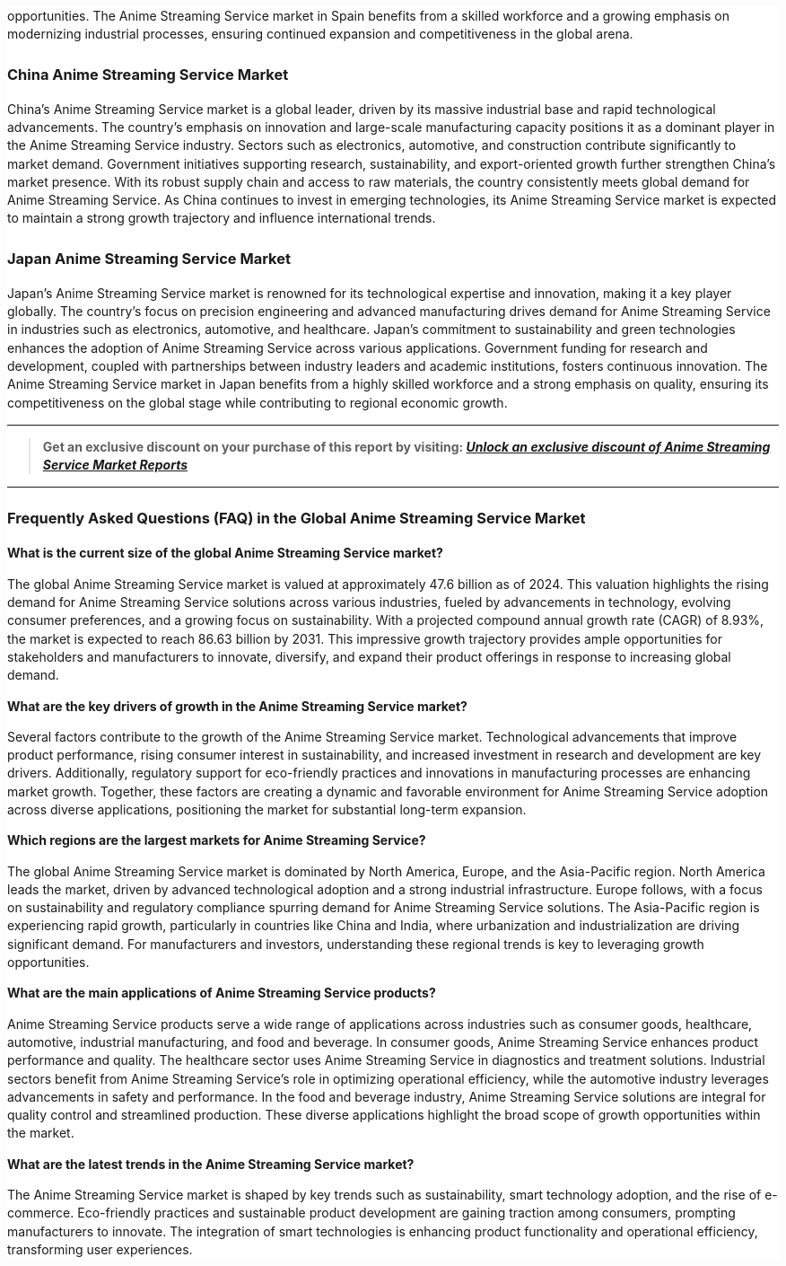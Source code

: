 opportunities. The Anime Streaming Service market in Spain benefits from a skilled workforce and a growing emphasis on modernizing industrial processes, ensuring continued expansion and competitiveness in the global arena.</p><h3>China Anime Streaming Service Market</h3><p>China&rsquo;s Anime Streaming Service market is a global leader, driven by its massive industrial base and rapid technological advancements. The country&rsquo;s emphasis on innovation and large-scale manufacturing capacity positions it as a dominant player in the Anime Streaming Service industry. Sectors such as electronics, automotive, and construction contribute significantly to market demand. Government initiatives supporting research, sustainability, and export-oriented growth further strengthen China&rsquo;s market presence. With its robust supply chain and access to raw materials, the country consistently meets global demand for Anime Streaming Service. As China continues to invest in emerging technologies, its Anime Streaming Service market is expected to maintain a strong growth trajectory and influence international trends.</p><h3>Japan Anime Streaming Service Market</h3><p>Japan&rsquo;s Anime Streaming Service market is renowned for its technological expertise and innovation, making it a key player globally. The country&rsquo;s focus on precision engineering and advanced manufacturing drives demand for Anime Streaming Service in industries such as electronics, automotive, and healthcare. Japan&rsquo;s commitment to sustainability and green technologies enhances the adoption of Anime Streaming Service across various applications. Government funding for research and development, coupled with partnerships between industry leaders and academic institutions, fosters continuous innovation. The Anime Streaming Service market in Japan benefits from a highly skilled workforce and a strong emphasis on quality, ensuring its competitiveness on the global stage while contributing to regional economic growth.</p><hr /><blockquote><p><strong>Get an exclusive discount on your purchase of this report by visiting: <em><a href="://marketresearchpulse.com/ask-for-discount/79873?utm_source=Github&amp;utm_medium=0112">Unlock an exclusive discount of Anime Streaming Service Market Reports</a></em>&nbsp;</strong></p></blockquote><hr /><h3>Frequently Asked Questions (FAQ) in the Global Anime Streaming Service Market</h3><p><strong>What is the current size of the global Anime Streaming Service market?</strong></p><p>The global Anime Streaming Service market is valued at approximately 47.6 billion as of 2024. This valuation highlights the rising demand for Anime Streaming Service solutions across various industries, fueled by advancements in technology, evolving consumer preferences, and a growing focus on sustainability. With a projected compound annual growth rate (CAGR) of 8.93%, the market is expected to reach 86.63 billion by 2031. This impressive growth trajectory provides ample opportunities for stakeholders and manufacturers to innovate, diversify, and expand their product offerings in response to increasing global demand.</p><p><strong>What are the key drivers of growth in the Anime Streaming Service market?</strong></p><p>Several factors contribute to the growth of the Anime Streaming Service market. Technological advancements that improve product performance, rising consumer interest in sustainability, and increased investment in research and development are key drivers. Additionally, regulatory support for eco-friendly practices and innovations in manufacturing processes are enhancing market growth. Together, these factors are creating a dynamic and favorable environment for Anime Streaming Service adoption across diverse applications, positioning the market for substantial long-term expansion.</p><p><strong>Which regions are the largest markets for Anime Streaming Service?</strong></p><p>The global Anime Streaming Service market is dominated by North America, Europe, and the Asia-Pacific region. North America leads the market, driven by advanced technological adoption and a strong industrial infrastructure. Europe follows, with a focus on sustainability and regulatory compliance spurring demand for Anime Streaming Service solutions. The Asia-Pacific region is experiencing rapid growth, particularly in countries like China and India, where urbanization and industrialization are driving significant demand. For manufacturers and investors, understanding these regional trends is key to leveraging growth opportunities.</p><p><strong>What are the main applications of Anime Streaming Service products?</strong></p><p>Anime Streaming Service products serve a wide range of applications across industries such as consumer goods, healthcare, automotive, industrial manufacturing, and food and beverage. In consumer goods, Anime Streaming Service enhances product performance and quality. The healthcare sector uses Anime Streaming Service in diagnostics and treatment solutions. Industrial sectors benefit from Anime Streaming Service&rsquo;s role in optimizing operational efficiency, while the automotive industry leverages advancements in safety and performance. In the food and beverage industry, Anime Streaming Service solutions are integral for quality control and streamlined production. These diverse applications highlight the broad scope of growth opportunities within the market.</p><p><strong>What are the latest trends in the Anime Streaming Service market?</strong></p><p>The Anime Streaming Service market is shaped by key trends such as sustainability, smart technology adoption, and the rise of e-commerce. Eco-friendly practices and sustainable product development are gaining traction among consumers, prompting manufacturers to innovate. The integration of smart technologies is enhancing product functionality and operational efficiency, transforming user experiences.